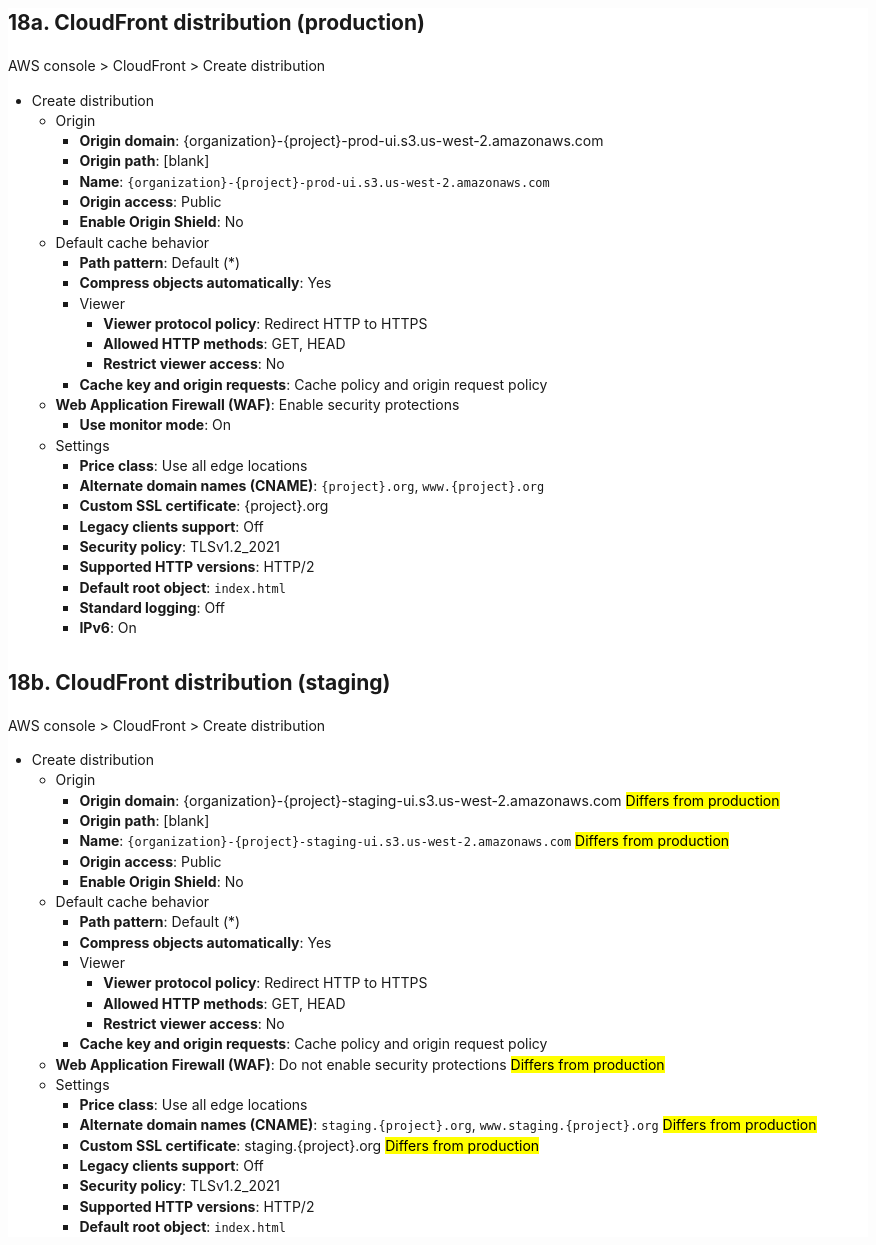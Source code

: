 ## 18a. CloudFront distribution (production)

AWS console > CloudFront > Create distribution

- Create distribution
  - Origin
    - **Origin domain**: {organization}-{project}-prod-ui.s3.us-west-2.amazonaws.com
    - **Origin path**: [blank]
    - **Name**: `{organization}-{project}-prod-ui.s3.us-west-2.amazonaws.com`
    - **Origin access**: Public
    - **Enable Origin Shield**: No
  - Default cache behavior
    - **Path pattern**: Default (*)
    - **Compress objects automatically**: Yes
    - Viewer
      - **Viewer protocol policy**: Redirect HTTP to HTTPS
      - **Allowed HTTP methods**: GET, HEAD
      - **Restrict viewer access**: No
    - **Cache key and origin requests**: Cache policy and origin request policy
  - **Web Application Firewall (WAF)**: Enable security protections
    - **Use monitor mode**: On
  - Settings
    - **Price class**: Use all edge locations
    - **Alternate domain names (CNAME)**: `{project}.org`, `www.{project}.org`
    - **Custom SSL certificate**: {project}.org
    - **Legacy clients support**: Off
    - **Security policy**: TLSv1.2_2021
    - **Supported HTTP versions**: HTTP/2
    - **Default root object**: `index.html`
    - **Standard logging**: Off
    - **IPv6**: On

## 18b. CloudFront distribution (staging)

AWS console > CloudFront > Create distribution

- Create distribution
  - Origin
    - **Origin domain**: {organization}-{project}-staging-ui.s3.us-west-2.amazonaws.com <mark>Differs from production</mark>
    - **Origin path**: [blank]
    - **Name**: `{organization}-{project}-staging-ui.s3.us-west-2.amazonaws.com` <mark>Differs from production</mark>
    - **Origin access**: Public
    - **Enable Origin Shield**: No
  - Default cache behavior
    - **Path pattern**: Default (*)
    - **Compress objects automatically**: Yes
    - Viewer
      - **Viewer protocol policy**: Redirect HTTP to HTTPS
      - **Allowed HTTP methods**: GET, HEAD
      - **Restrict viewer access**: No
    - **Cache key and origin requests**: Cache policy and origin request policy
  - **Web Application Firewall (WAF)**: Do not enable security protections <mark>Differs from production</mark>
  - Settings
    - **Price class**: Use all edge locations
    - **Alternate domain names (CNAME)**: `staging.{project}.org`, `www.staging.{project}.org` <mark>Differs from production</mark>
    - **Custom SSL certificate**: staging.{project}.org <mark>Differs from production</mark>
    - **Legacy clients support**: Off
    - **Security policy**: TLSv1.2_2021
    - **Supported HTTP versions**: HTTP/2
    - **Default root object**: `index.html`